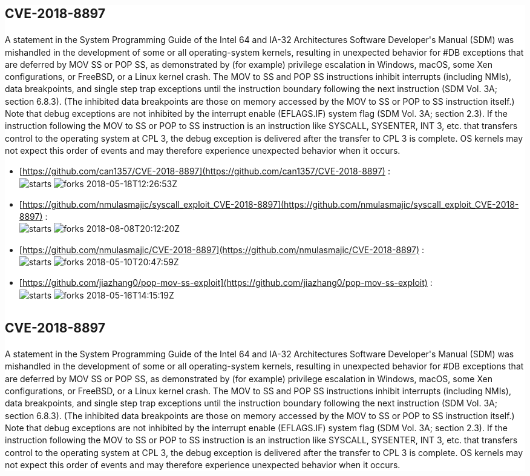 ## CVE-2018-8897
 A statement in the System Programming Guide of the Intel 64 and IA-32 Architectures Software Developer's Manual (SDM) was mishandled in the development of some or all operating-system kernels, resulting in unexpected behavior for #DB exceptions that are deferred by MOV SS or POP SS, as demonstrated by (for example) privilege escalation in Windows, macOS, some Xen configurations, or FreeBSD, or a Linux kernel crash. The MOV to SS and POP SS instructions inhibit interrupts (including NMIs), data breakpoints, and single step trap exceptions until the instruction boundary following the next instruction (SDM Vol. 3A; section 6.8.3). (The inhibited data breakpoints are those on memory accessed by the MOV to SS or POP to SS instruction itself.) Note that debug exceptions are not inhibited by the interrupt enable (EFLAGS.IF) system flag (SDM Vol. 3A; section 2.3). If the instruction following the MOV to SS or POP to SS instruction is an instruction like SYSCALL, SYSENTER, INT 3, etc. that transfers control to the operating system at CPL  3, the debug exception is delivered after the transfer to CPL  3 is complete. OS kernels may not expect this order of events and may therefore experience unexpected behavior when it occurs.

- [https://github.com/can1357/CVE-2018-8897](https://github.com/can1357/CVE-2018-8897) :  
![starts](https://img.shields.io/github/stars/can1357/CVE-2018-8897.svg) 
![forks](https://img.shields.io/github/forks/can1357/CVE-2018-8897.svg) 
2018-05-18T12:26:53Z

- [https://github.com/nmulasmajic/syscall_exploit_CVE-2018-8897](https://github.com/nmulasmajic/syscall_exploit_CVE-2018-8897) :  
![starts](https://img.shields.io/github/stars/nmulasmajic/syscall_exploit_CVE-2018-8897.svg) 
![forks](https://img.shields.io/github/forks/nmulasmajic/syscall_exploit_CVE-2018-8897.svg) 
2018-08-08T20:12:20Z

- [https://github.com/nmulasmajic/CVE-2018-8897](https://github.com/nmulasmajic/CVE-2018-8897) :  
![starts](https://img.shields.io/github/stars/nmulasmajic/CVE-2018-8897.svg) 
![forks](https://img.shields.io/github/forks/nmulasmajic/CVE-2018-8897.svg) 
2018-05-10T20:47:59Z

- [https://github.com/jiazhang0/pop-mov-ss-exploit](https://github.com/jiazhang0/pop-mov-ss-exploit) :  
![starts](https://img.shields.io/github/stars/jiazhang0/pop-mov-ss-exploit.svg) 
![forks](https://img.shields.io/github/forks/jiazhang0/pop-mov-ss-exploit.svg) 
2018-05-16T14:15:19Z

## CVE-2018-8897
 A statement in the System Programming Guide of the Intel 64 and IA-32 Architectures Software Developer's Manual (SDM) was mishandled in the development of some or all operating-system kernels, resulting in unexpected behavior for #DB exceptions that are deferred by MOV SS or POP SS, as demonstrated by (for example) privilege escalation in Windows, macOS, some Xen configurations, or FreeBSD, or a Linux kernel crash. The MOV to SS and POP SS instructions inhibit interrupts (including NMIs), data breakpoints, and single step trap exceptions until the instruction boundary following the next instruction (SDM Vol. 3A; section 6.8.3). (The inhibited data breakpoints are those on memory accessed by the MOV to SS or POP to SS instruction itself.) Note that debug exceptions are not inhibited by the interrupt enable (EFLAGS.IF) system flag (SDM Vol. 3A; section 2.3). If the instruction following the MOV to SS or POP to SS instruction is an instruction like SYSCALL, SYSENTER, INT 3, etc. that transfers control to the operating system at CPL  3, the debug exception is delivered after the transfer to CPL  3 is complete. OS kernels may not expect this order of events and may therefore experience unexpected behavior when it occurs.
